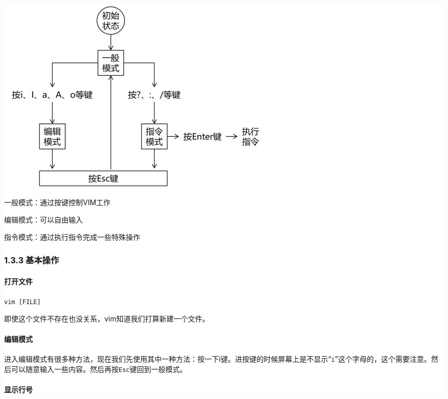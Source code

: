 <img src="Linux.assets/image-20230413180947482.png" alt="image-20230413180947482" style="zoom:50%;" />

一般模式：通过按键控制VIM工作

编辑模式：可以自由输入

指令模式：通过执行指令完成一些特殊操作

### 1.3.3 基本操作

#### 打开文件

```shell
vim [FILE]
```

即使这个文件不存在也没关系，vim知道我们打算新建一个文件。

#### 编辑模式

进入编辑模式有很多种方法，现在我们先使用其中一种方法：按一下i键。进按键的时候屏幕上是不显示“`i`”这个字母的，这个需要注意。然后可以随意输入一些内容。然后再按`Esc`键回到一般模式。

#### 显示行号

